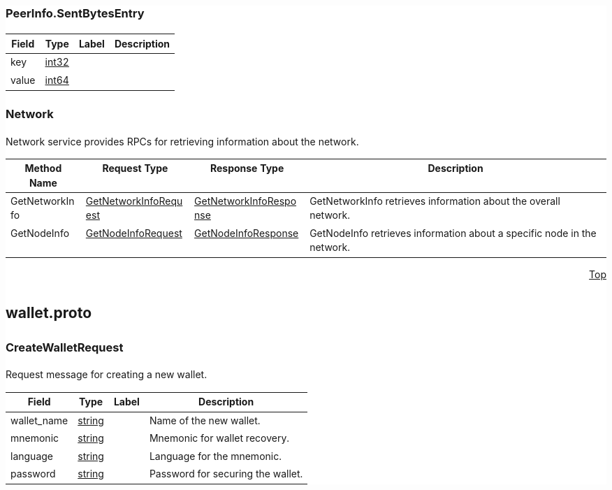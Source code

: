 




<a name="pactus-PeerInfo-SentBytesEntry"></a>

### PeerInfo.SentBytesEntry



| Field | Type | Label | Description |
| ----- | ---- | ----- | ----------- |
| key | [int32](#int32) |  |  |
| value | [int64](#int64) |  |  |





 

 

 


<a name="pactus-Network"></a>

### Network
Network service provides RPCs for retrieving information about the network.

| Method Name | Request Type | Response Type | Description |
| ----------- | ------------ | ------------- | ------------|
| GetNetworkInfo | [GetNetworkInfoRequest](#pactus-GetNetworkInfoRequest) | [GetNetworkInfoResponse](#pactus-GetNetworkInfoResponse) | GetNetworkInfo retrieves information about the overall network. |
| GetNodeInfo | [GetNodeInfoRequest](#pactus-GetNodeInfoRequest) | [GetNodeInfoResponse](#pactus-GetNodeInfoResponse) | GetNodeInfo retrieves information about a specific node in the network. |

 



<a name="wallet-proto"></a>
<p align="right"><a href="#top">Top</a></p>

## wallet.proto



<a name="pactus-CreateWalletRequest"></a>

### CreateWalletRequest
Request message for creating a new wallet.


| Field | Type | Label | Description |
| ----- | ---- | ----- | ----------- |
| wallet_name | [string](#string) |  | Name of the new wallet. |
| mnemonic | [string](#string) |  | Mnemonic for wallet recovery. |
| language | [string](#string) |  | Language for the mnemonic. |
| password | [string](#string) |  | Password for securing the wallet. |
